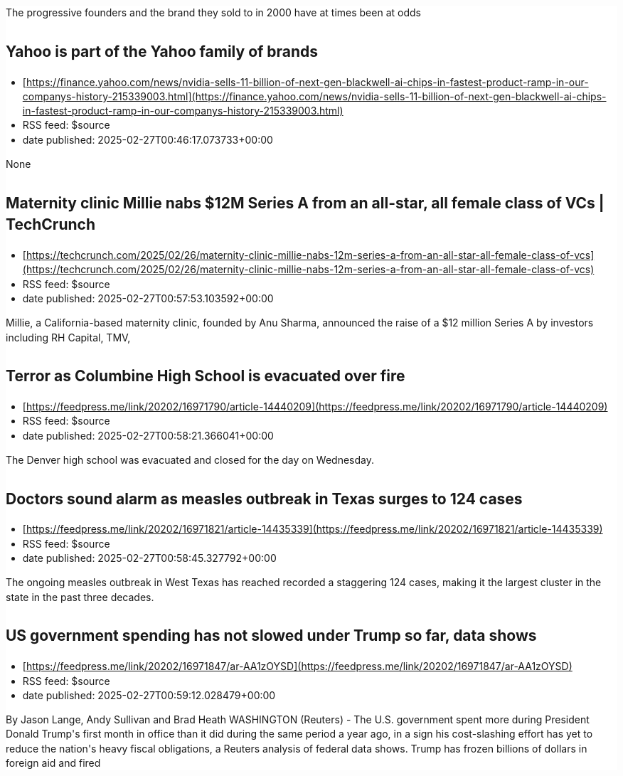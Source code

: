 The progressive founders and the brand they sold to in 2000 have at times been at odds

## Yahoo is part of the Yahoo family of brands
 - [https://finance.yahoo.com/news/nvidia-sells-11-billion-of-next-gen-blackwell-ai-chips-in-fastest-product-ramp-in-our-companys-history-215339003.html](https://finance.yahoo.com/news/nvidia-sells-11-billion-of-next-gen-blackwell-ai-chips-in-fastest-product-ramp-in-our-companys-history-215339003.html)
 - RSS feed: $source
 - date published: 2025-02-27T00:46:17.073733+00:00

None

## Maternity clinic Millie nabs $12M Series A from an all-star, all female class of VCs | TechCrunch
 - [https://techcrunch.com/2025/02/26/maternity-clinic-millie-nabs-12m-series-a-from-an-all-star-all-female-class-of-vcs](https://techcrunch.com/2025/02/26/maternity-clinic-millie-nabs-12m-series-a-from-an-all-star-all-female-class-of-vcs)
 - RSS feed: $source
 - date published: 2025-02-27T00:57:53.103592+00:00

Millie, a California-based maternity clinic, founded by Anu Sharma, announced the raise of a $12 million Series A by investors including RH Capital, TMV,

## Terror as Columbine High School is evacuated over fire
 - [https://feedpress.me/link/20202/16971790/article-14440209](https://feedpress.me/link/20202/16971790/article-14440209)
 - RSS feed: $source
 - date published: 2025-02-27T00:58:21.366041+00:00

The Denver high school was evacuated and closed for the day on Wednesday.

## Doctors sound alarm as measles outbreak in Texas surges to 124 cases
 - [https://feedpress.me/link/20202/16971821/article-14435339](https://feedpress.me/link/20202/16971821/article-14435339)
 - RSS feed: $source
 - date published: 2025-02-27T00:58:45.327792+00:00

The ongoing measles outbreak in West Texas has reached recorded a staggering 124 cases, making it the largest cluster in the state in the past three decades.

## US government spending has not slowed under Trump so far, data shows
 - [https://feedpress.me/link/20202/16971847/ar-AA1zOYSD](https://feedpress.me/link/20202/16971847/ar-AA1zOYSD)
 - RSS feed: $source
 - date published: 2025-02-27T00:59:12.028479+00:00

By Jason Lange, Andy Sullivan and Brad Heath WASHINGTON (Reuters) - The U.S. government spent more during President Donald Trump's first month in office than it did during the same period a year ago, in a sign his cost-slashing effort has yet to reduce the nation's heavy fiscal obligations, a Reuters analysis of federal data shows. Trump has frozen billions of dollars in foreign aid and fired
